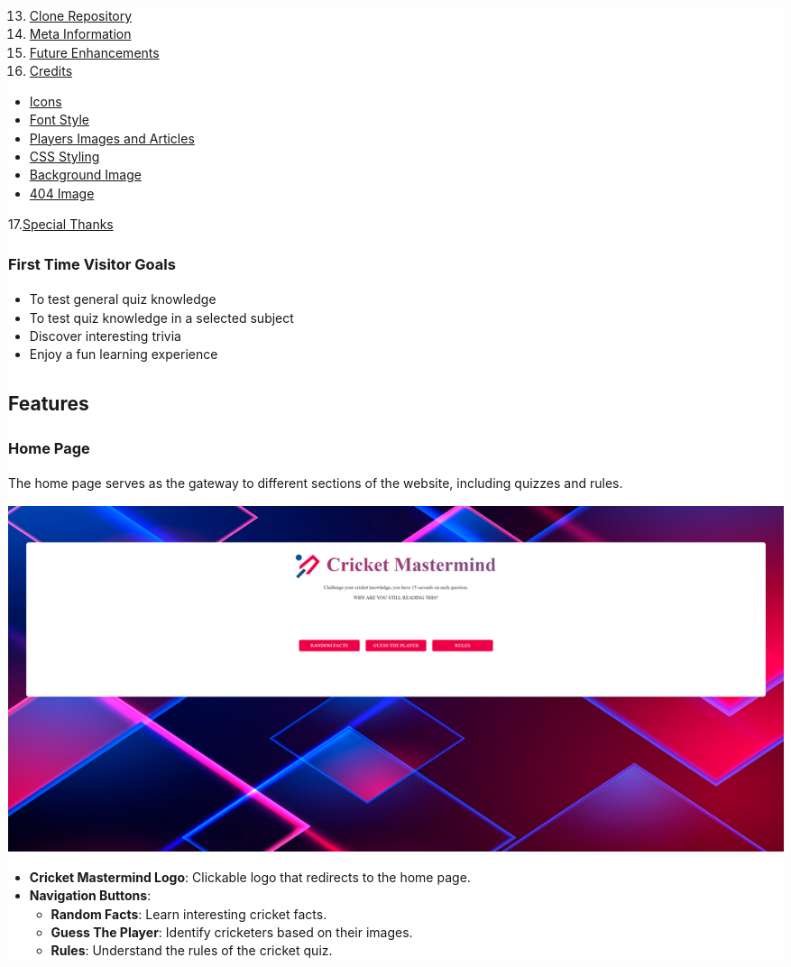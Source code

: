 13. [Clone Repository](#clone-repository)
14. [Meta Information](#meta-information)
15. [Future Enhancements](#future-enhancements)
16. [Credits](#credits)

- [Icons](#icons)
- [Font Style](#font-style)
- [Players Images and Articles](#players-images-and-articles)
- [CSS Styling](#css-styling)
- [Background Image](#background-image)
- [404 Image](#404-image)

17.[Special Thanks](#special-thanks)

### First Time Visitor Goals

- To test general quiz knowledge
- To test quiz knowledge in a selected subject
- Discover interesting trivia
- Enjoy a fun learning experience

## Features

### Home Page

The home page serves as the gateway to different sections of the website, including quizzes and rules.

![Home Page](assets/images/docimages/2.index.html.png)

- **Cricket Mastermind Logo**: Clickable logo that redirects to the home page.
- **Navigation Buttons**:
  - **Random Facts**: Learn interesting cricket facts.
  - **Guess The Player**: Identify cricketers based on their images.
  - **Rules**: Understand the rules of the cricket quiz.
  